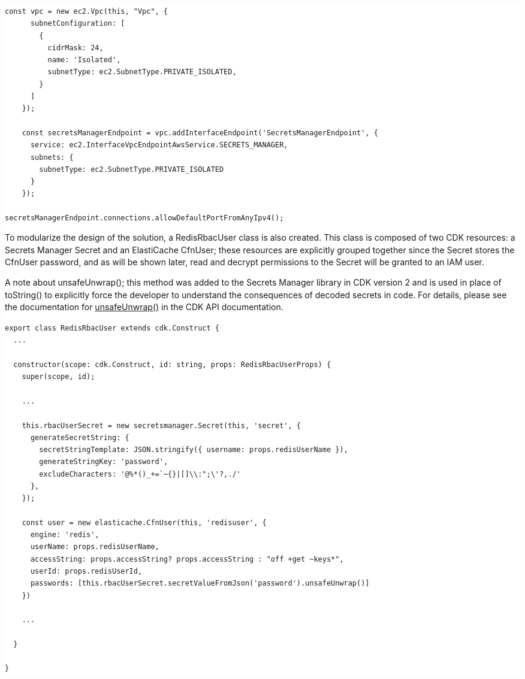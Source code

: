 
```
const vpc = new ec2.Vpc(this, "Vpc", {
      subnetConfiguration: [
        {
          cidrMask: 24,
          name: 'Isolated',
          subnetType: ec2.SubnetType.PRIVATE_ISOLATED,
        }
      ]
    });

    const secretsManagerEndpoint = vpc.addInterfaceEndpoint('SecretsManagerEndpoint', {
      service: ec2.InterfaceVpcEndpointAwsService.SECRETS_MANAGER,
      subnets: {
        subnetType: ec2.SubnetType.PRIVATE_ISOLATED
      }
    });

secretsManagerEndpoint.connections.allowDefaultPortFromAnyIpv4();

```

To modularize the design of the solution, a RedisRbacUser class is also created.  This class is composed of two CDK resources: a Secrets Manager Secret and an ElastiCache CfnUser; these resources are explicitly grouped together since the Secret stores the CfnUser password, and as will be shown later, read and decrypt permissions to the Secret will be granted to an IAM user.

A note about unsafeUnwrap(); this method was added to the Secrets Manager library in CDK version 2 and is used in place of toString() to explicitly force the developer to understand the consequences of decoded secrets in code. For details, please see the documentation for [unsafeUnwrap()](https://docs.aws.amazon.com/cdk/api/v2/docs/aws-cdk-lib.SecretValue.html#unsafewbrunwrap) in the CDK API documentation.

```
export class RedisRbacUser extends cdk.Construct {
  ...

  constructor(scope: cdk.Construct, id: string, props: RedisRbacUserProps) {
    super(scope, id);

    ...

    this.rbacUserSecret = new secretsmanager.Secret(this, 'secret', {
      generateSecretString: {
        secretStringTemplate: JSON.stringify({ username: props.redisUserName }),
        generateStringKey: 'password',
        excludeCharacters: '@%*()_+=`~{}|[]\\:";\'?,./'
      },
    });

    const user = new elasticache.CfnUser(this, 'redisuser', {
      engine: 'redis',
      userName: props.redisUserName,
      accessString: props.accessString? props.accessString : "off +get ~keys*",
      userId: props.redisUserId,
      passwords: [this.rbacUserSecret.secretValueFromJson('password').unsafeUnwrap()]
    })

    ...

  }

}
```
